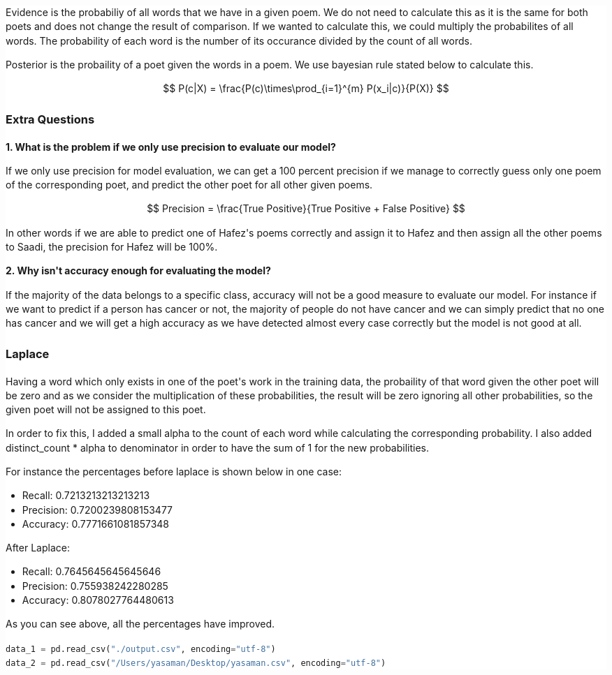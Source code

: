 Evidence is the probabiliy of all words that we have in a given poem. We do not need to calculate this as it is the same for both poets and does not change the result of comparison. If we wanted to calculate this, we could multiply the probabilites of all words. The probability of each word is the number of its occurance divided by the count of all words.

Posterior is the probaility of a poet given the words in a poem. We use bayesian rule stated below to calculate this.

$$ P(c|X) = \frac{P(c)\times\prod_{i=1}^{m} P(x_i|c)}{P(X)} $$

### Extra Questions

**1. What is the problem if we only use precision to evaluate our model?**

If we only use precision for model evaluation, we can get a 100 percent precision if we manage to correctly guess only one poem of the corresponding poet, and predict the other poet for all other given poems.

$$ Precision = \frac{True Positive}{True Positive + False Positive} $$

In other words if we are able to predict one of Hafez's poems correctly and assign it to Hafez and then assign all the other poems to Saadi, the precision for Hafez will be 100%.

**2. Why isn't accuracy enough for evaluating the model?**

If the majority of the data belongs to a specific class, accuracy will not be a good measure to evaluate our model. 
For instance if we want to predict if a person has cancer or not, the majority of people do not have cancer and we can simply predict that no one has cancer and we will get a high accuracy as we have detected almost every case correctly but the model is not good at all.

### Laplace 

Having a word which only exists in one of the poet's work in the training data, the probaility of that word given the other poet will be zero and as we consider the multiplication of these probabilities, the result will be zero ignoring all other probabilities, so the given poet will not be assigned to this poet. 

In order to fix this, I added a small alpha to the count of each word while calculating the corresponding probability. I also added distinct_count * alpha to denominator in order to have the sum of 1 for the new probabilities.

For instance the percentages before laplace is shown below in one case:

* Recall:  0.7213213213213213
* Precision:  0.7200239808153477
* Accuracy:  0.7771661081857348

After Laplace:

* Recall:  0.7645645645645646
* Precision:  0.755938242280285
* Accuracy:  0.8078027764480613

As you can see above, all the percentages have improved.


```python
data_1 = pd.read_csv("./output.csv", encoding="utf-8")
data_2 = pd.read_csv("/Users/yasaman/Desktop/yasaman.csv", encoding="utf-8")
```
